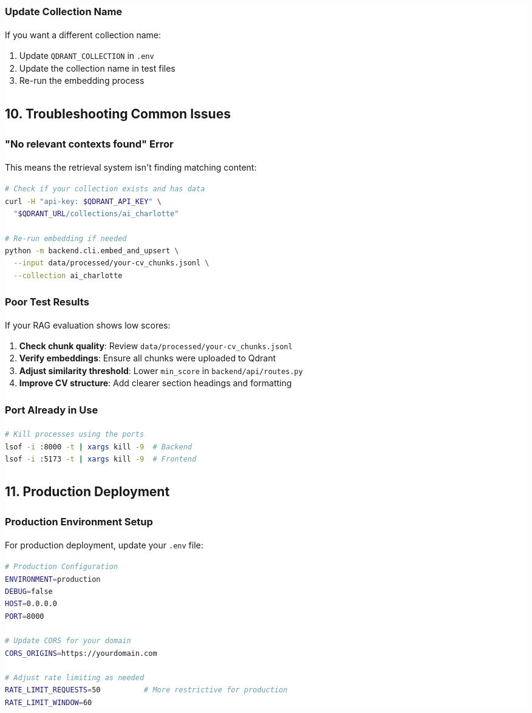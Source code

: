 ### Update Collection Name
If you want a different collection name:
1. Update `QDRANT_COLLECTION` in `.env`
2. Update the collection name in test files
3. Re-run the embedding process

## 10. Troubleshooting Common Issues

### "No relevant contexts found" Error
This means the retrieval system isn't finding matching content:
```bash
# Check if your collection exists and has data
curl -H "api-key: $QDRANT_API_KEY" \
  "$QDRANT_URL/collections/ai_charlotte"

# Re-run embedding if needed
python -m backend.cli.embed_and_upsert \
  --input data/processed/your-cv_chunks.jsonl \
  --collection ai_charlotte
```

### Poor Test Results
If your RAG evaluation shows low scores:
1. **Check chunk quality**: Review `data/processed/your-cv_chunks.jsonl`
2. **Verify embeddings**: Ensure all chunks were uploaded to Qdrant
3. **Adjust similarity threshold**: Lower `min_score` in `backend/api/routes.py`
4. **Improve CV structure**: Add clearer section headings and formatting

### Port Already in Use
```bash
# Kill processes using the ports
lsof -i :8000 -t | xargs kill -9  # Backend
lsof -i :5173 -t | xargs kill -9  # Frontend
```

## 11. Production Deployment

### Production Environment Setup
For production deployment, update your `.env` file:
```bash
# Production Configuration
ENVIRONMENT=production
DEBUG=false
HOST=0.0.0.0
PORT=8000

# Update CORS for your domain
CORS_ORIGINS=https://yourdomain.com

# Adjust rate limiting as needed
RATE_LIMIT_REQUESTS=50          # More restrictive for production
RATE_LIMIT_WINDOW=60
```
